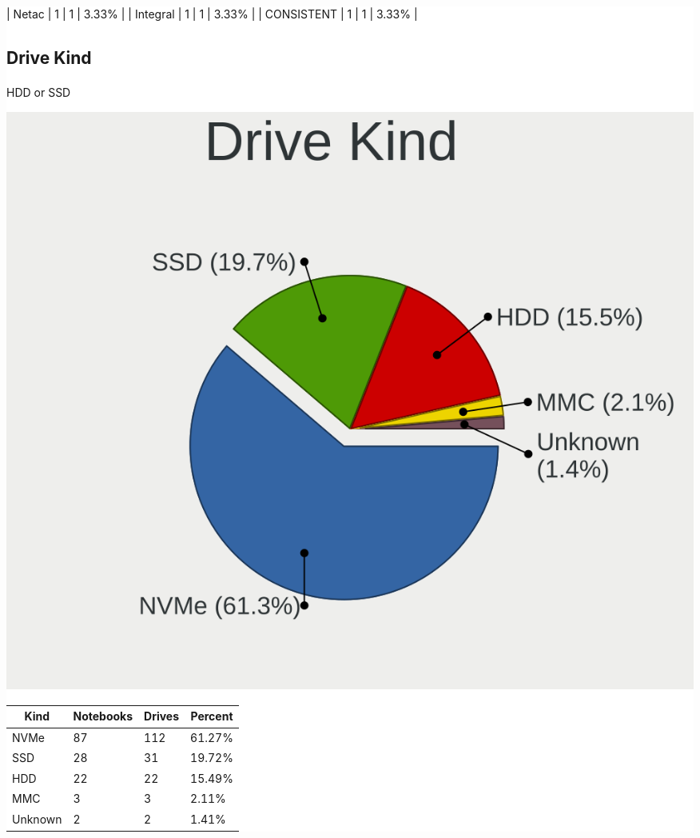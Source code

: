 | Netac               | 1         | 1      | 3.33%   |
| Integral            | 1         | 1      | 3.33%   |
| CONSISTENT          | 1         | 1      | 3.33%   |

Drive Kind
----------

HDD or SSD

![Drive Kind](./images/pie_chart/drive_kind.svg)


| Kind    | Notebooks | Drives | Percent |
|---------|-----------|--------|---------|
| NVMe    | 87        | 112    | 61.27%  |
| SSD     | 28        | 31     | 19.72%  |
| HDD     | 22        | 22     | 15.49%  |
| MMC     | 3         | 3      | 2.11%   |
| Unknown | 2         | 2      | 1.41%   |
